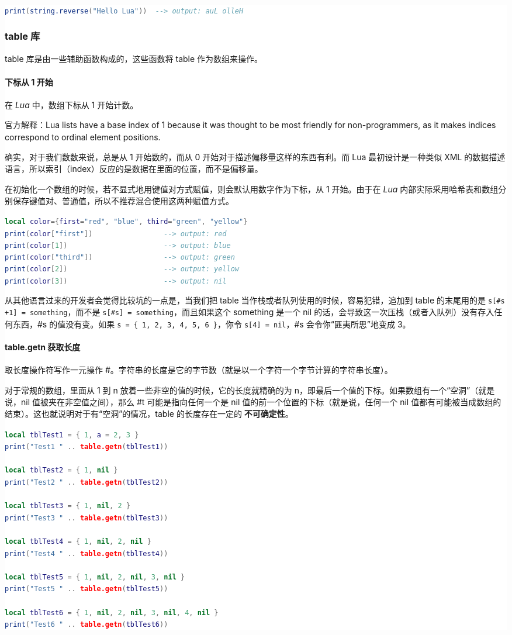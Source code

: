 ```lua
print(string.reverse("Hello Lua"))  --> output: auL olleH
```

### table 库

table 库是由一些辅助函数构成的，这些函数将 table 作为数组来操作。

#### 下标从 1 开始

在 *Lua* 中，数组下标从 1 开始计数。

官方解释：Lua lists have a base index of 1 because it was thought to be most friendly for non-programmers, as it makes indices correspond to ordinal element positions.

确实，对于我们数数来说，总是从 1 开始数的，而从 0 开始对于描述偏移量这样的东西有利。而 Lua 最初设计是一种类似 XML 的数据描述语言，所以索引（index）反应的是数据在里面的位置，而不是偏移量。

在初始化一个数组的时候，若不显式地用键值对方式赋值，则会默认用数字作为下标，从 1 开始。由于在 *Lua* 内部实际采用哈希表和数组分别保存键值对、普通值，所以不推荐混合使用这两种赋值方式。

```lua
local color={first="red", "blue", third="green", "yellow"}
print(color["first"])                 --> output: red
print(color[1])                       --> output: blue
print(color["third"])                 --> output: green
print(color[2])                       --> output: yellow
print(color[3])                       --> output: nil
```

从其他语言过来的开发者会觉得比较坑的一点是，当我们把 table 当作栈或者队列使用的时候，容易犯错，追加到 table 的末尾用的是 `s[#s+1] = something`，而不是 `s[#s] = something`，而且如果这个 something 是一个 nil 的话，会导致这一次压栈（或者入队列）没有存入任何东西，#s 的值没有变。如果 `s = { 1, 2, 3, 4, 5, 6 }`，你令 `s[4] = nil`，#s 会令你“匪夷所思”地变成 3。

#### table.getn 获取长度

取长度操作符写作一元操作 #。字符串的长度是它的字节数（就是以一个字符一个字节计算的字符串长度）。

对于常规的数组，里面从 1 到 n 放着一些非空的值的时候，它的长度就精确的为 n，即最后一个值的下标。如果数组有一个“空洞”（就是说，nil 值被夹在非空值之间），那么 #t 可能是指向任何一个是 nil 值的前一个位置的下标（就是说，任何一个 nil 值都有可能被当成数组的结束）。这也就说明对于有“空洞”的情况，table 的长度存在一定的 **不可确定性**。

```lua
local tblTest1 = { 1, a = 2, 3 }
print("Test1 " .. table.getn(tblTest1))

local tblTest2 = { 1, nil }
print("Test2 " .. table.getn(tblTest2))

local tblTest3 = { 1, nil, 2 }
print("Test3 " .. table.getn(tblTest3))

local tblTest4 = { 1, nil, 2, nil }
print("Test4 " .. table.getn(tblTest4))

local tblTest5 = { 1, nil, 2, nil, 3, nil }
print("Test5 " .. table.getn(tblTest5))

local tblTest6 = { 1, nil, 2, nil, 3, nil, 4, nil }
print("Test6 " .. table.getn(tblTest6))
```


[^注意]: Lua 语言中“不等于”运算符的写法为：~=
[^注意]: 所有逻辑操作符将 false 和 nil 视作假，其他任何值视作真，对于 and 和 or，“短路求值”，对于 not，永远只返回 true 或者 false
   [C]: ?
